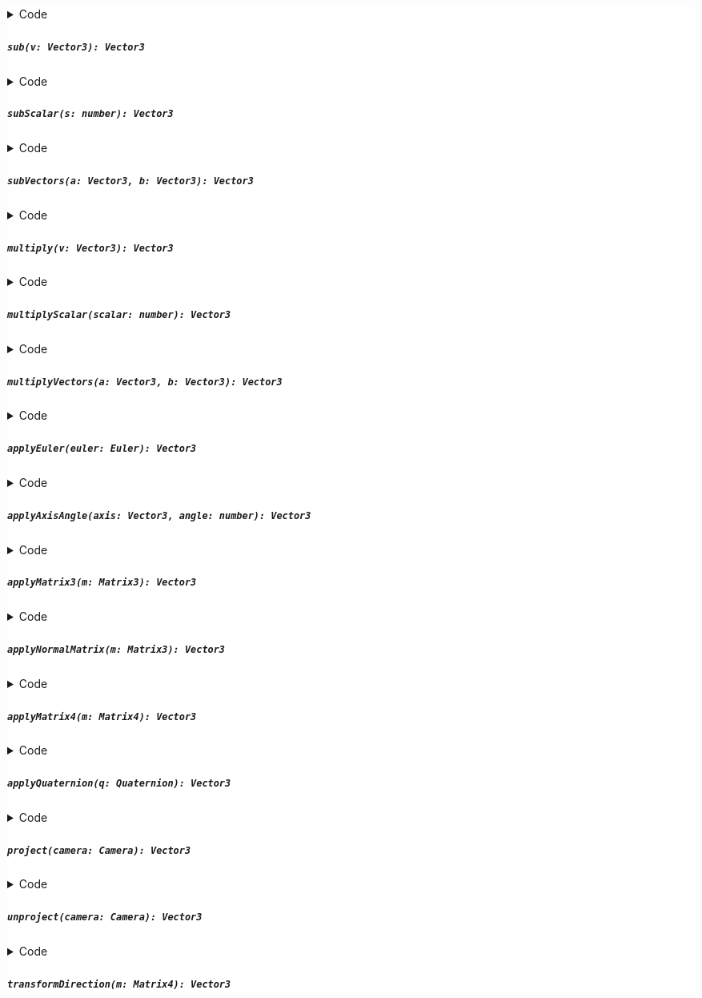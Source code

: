 <details><summary>Code</summary></details>

##### `sub(v: Vector3): Vector3`

<details><summary>Code</summary></details>

##### `subScalar(s: number): Vector3`

<details><summary>Code</summary></details>

##### `subVectors(a: Vector3, b: Vector3): Vector3`

<details><summary>Code</summary></details>

##### `multiply(v: Vector3): Vector3`

<details><summary>Code</summary></details>

##### `multiplyScalar(scalar: number): Vector3`

<details><summary>Code</summary></details>

##### `multiplyVectors(a: Vector3, b: Vector3): Vector3`

<details><summary>Code</summary></details>

##### `applyEuler(euler: Euler): Vector3`

<details><summary>Code</summary></details>

##### `applyAxisAngle(axis: Vector3, angle: number): Vector3`

<details><summary>Code</summary></details>

##### `applyMatrix3(m: Matrix3): Vector3`

<details><summary>Code</summary></details>

##### `applyNormalMatrix(m: Matrix3): Vector3`

<details><summary>Code</summary></details>

##### `applyMatrix4(m: Matrix4): Vector3`

<details><summary>Code</summary></details>

##### `applyQuaternion(q: Quaternion): Vector3`

<details><summary>Code</summary></details>

##### `project(camera: Camera): Vector3`

<details><summary>Code</summary></details>

##### `unproject(camera: Camera): Vector3`

<details><summary>Code</summary></details>

##### `transformDirection(m: Matrix4): Vector3`
